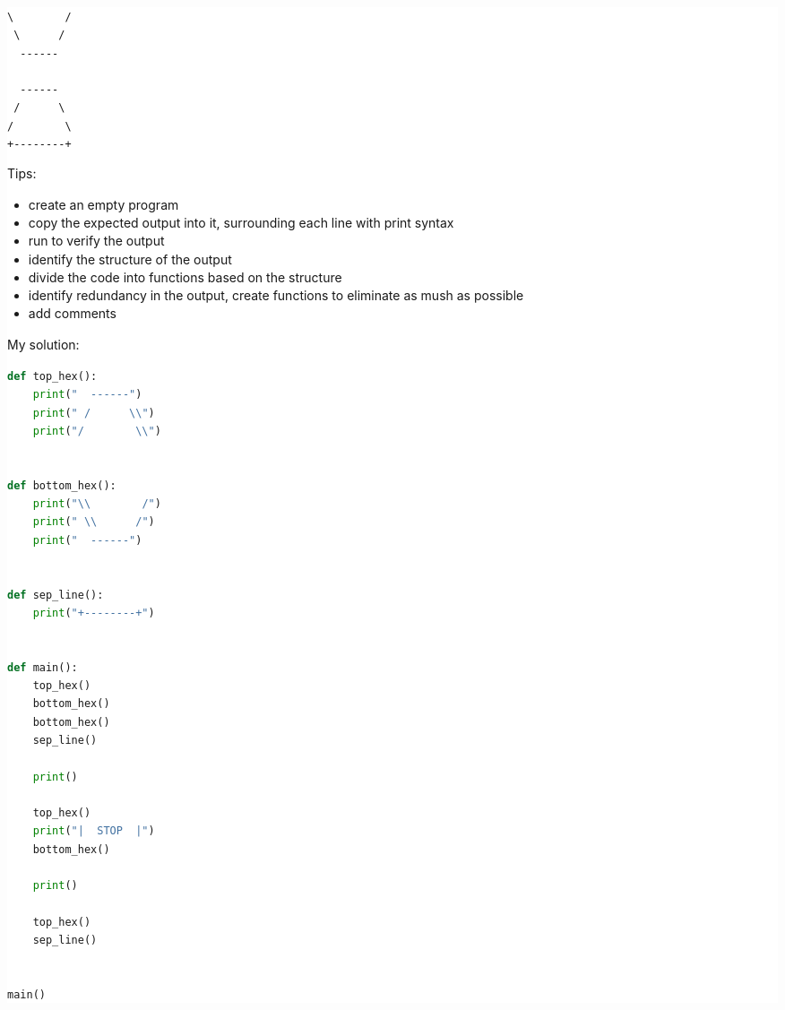 ```
\        /
 \      /
  ------

  ------
 /      \
/        \
+--------+
```

Tips:
- create an empty program
- copy the expected output into it, surrounding each line with print syntax
- run to verify the output
- identify the structure of the output
- divide the code into functions based on the structure
- identify redundancy in the output, create functions to eliminate as mush as possible
- add comments


My solution:
```python
def top_hex():
    print("  ------")
    print(" /      \\")
    print("/        \\")


def bottom_hex():
    print("\\        /")
    print(" \\      /")
    print("  ------")


def sep_line():
    print("+--------+")


def main():
    top_hex()
    bottom_hex()
    bottom_hex()
    sep_line()

    print()

    top_hex()
    print("|  STOP  |")
    bottom_hex()

    print()

    top_hex()
    sep_line()


main()
```
